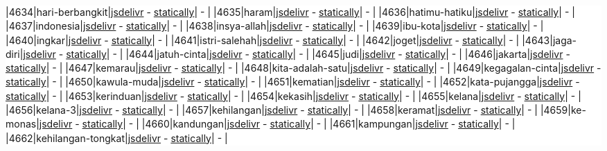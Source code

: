|4634|hari-berbangkit|[jsdelivr](https://cdn.jsdelivr.net/gh/dbchord/c7-1-3/1-5000/4501-5000/hari-berbangkit.webp) - [statically](https://cdn.statically.io/gh/dbchord/c7-1-3/i/1-5000/4501-5000/hari-berbangkit.webp)| - |
|4635|haram|[jsdelivr](https://cdn.jsdelivr.net/gh/dbchord/c7-1-3/1-5000/4501-5000/haram.webp) - [statically](https://cdn.statically.io/gh/dbchord/c7-1-3/i/1-5000/4501-5000/haram.webp)| - |
|4636|hatimu-hatiku|[jsdelivr](https://cdn.jsdelivr.net/gh/dbchord/c7-1-3/1-5000/4501-5000/hatimu-hatiku.webp) - [statically](https://cdn.statically.io/gh/dbchord/c7-1-3/i/1-5000/4501-5000/hatimu-hatiku.webp)| - |
|4637|indonesia|[jsdelivr](https://cdn.jsdelivr.net/gh/dbchord/c7-1-3/1-5000/4501-5000/indonesia.webp) - [statically](https://cdn.statically.io/gh/dbchord/c7-1-3/i/1-5000/4501-5000/indonesia.webp)| - |
|4638|insya-allah|[jsdelivr](https://cdn.jsdelivr.net/gh/dbchord/c7-1-3/1-5000/4501-5000/insya-allah.webp) - [statically](https://cdn.statically.io/gh/dbchord/c7-1-3/i/1-5000/4501-5000/insya-allah.webp)| - |
|4639|ibu-kota|[jsdelivr](https://cdn.jsdelivr.net/gh/dbchord/c7-1-3/1-5000/4501-5000/ibu-kota.webp) - [statically](https://cdn.statically.io/gh/dbchord/c7-1-3/i/1-5000/4501-5000/ibu-kota.webp)| - |
|4640|ingkar|[jsdelivr](https://cdn.jsdelivr.net/gh/dbchord/c7-1-3/1-5000/4501-5000/ingkar.webp) - [statically](https://cdn.statically.io/gh/dbchord/c7-1-3/i/1-5000/4501-5000/ingkar.webp)| - |
|4641|istri-salehah|[jsdelivr](https://cdn.jsdelivr.net/gh/dbchord/c7-1-3/1-5000/4501-5000/istri-salehah.webp) - [statically](https://cdn.statically.io/gh/dbchord/c7-1-3/i/1-5000/4501-5000/istri-salehah.webp)| - |
|4642|joget|[jsdelivr](https://cdn.jsdelivr.net/gh/dbchord/c7-1-3/1-5000/4501-5000/joget.webp) - [statically](https://cdn.statically.io/gh/dbchord/c7-1-3/i/1-5000/4501-5000/joget.webp)| - |
|4643|jaga-diri|[jsdelivr](https://cdn.jsdelivr.net/gh/dbchord/c7-1-3/1-5000/4501-5000/jaga-diri.webp) - [statically](https://cdn.statically.io/gh/dbchord/c7-1-3/i/1-5000/4501-5000/jaga-diri.webp)| - |
|4644|jatuh-cinta|[jsdelivr](https://cdn.jsdelivr.net/gh/dbchord/c7-1-3/1-5000/4501-5000/jatuh-cinta.webp) - [statically](https://cdn.statically.io/gh/dbchord/c7-1-3/i/1-5000/4501-5000/jatuh-cinta.webp)| - |
|4645|judi|[jsdelivr](https://cdn.jsdelivr.net/gh/dbchord/c7-1-3/1-5000/4501-5000/judi.webp) - [statically](https://cdn.statically.io/gh/dbchord/c7-1-3/i/1-5000/4501-5000/judi.webp)| - |
|4646|jakarta|[jsdelivr](https://cdn.jsdelivr.net/gh/dbchord/c7-1-3/1-5000/4501-5000/jakarta.webp) - [statically](https://cdn.statically.io/gh/dbchord/c7-1-3/i/1-5000/4501-5000/jakarta.webp)| - |
|4647|kemarau|[jsdelivr](https://cdn.jsdelivr.net/gh/dbchord/c7-1-3/1-5000/4501-5000/kemarau.webp) - [statically](https://cdn.statically.io/gh/dbchord/c7-1-3/i/1-5000/4501-5000/kemarau.webp)| - |
|4648|kita-adalah-satu|[jsdelivr](https://cdn.jsdelivr.net/gh/dbchord/c7-1-3/1-5000/4501-5000/kita-adalah-satu.webp) - [statically](https://cdn.statically.io/gh/dbchord/c7-1-3/i/1-5000/4501-5000/kita-adalah-satu.webp)| - |
|4649|kegagalan-cinta|[jsdelivr](https://cdn.jsdelivr.net/gh/dbchord/c7-1-3/1-5000/4501-5000/kegagalan-cinta.webp) - [statically](https://cdn.statically.io/gh/dbchord/c7-1-3/i/1-5000/4501-5000/kegagalan-cinta.webp)| - |
|4650|kawula-muda|[jsdelivr](https://cdn.jsdelivr.net/gh/dbchord/c7-1-3/1-5000/4501-5000/kawula-muda.webp) - [statically](https://cdn.statically.io/gh/dbchord/c7-1-3/i/1-5000/4501-5000/kawula-muda.webp)| - |
|4651|kematian|[jsdelivr](https://cdn.jsdelivr.net/gh/dbchord/c7-1-3/1-5000/4501-5000/kematian.webp) - [statically](https://cdn.statically.io/gh/dbchord/c7-1-3/i/1-5000/4501-5000/kematian.webp)| - |
|4652|kata-pujangga|[jsdelivr](https://cdn.jsdelivr.net/gh/dbchord/c7-1-3/1-5000/4501-5000/kata-pujangga.webp) - [statically](https://cdn.statically.io/gh/dbchord/c7-1-3/i/1-5000/4501-5000/kata-pujangga.webp)| - |
|4653|kerinduan|[jsdelivr](https://cdn.jsdelivr.net/gh/dbchord/c7-1-3/1-5000/4501-5000/kerinduan.webp) - [statically](https://cdn.statically.io/gh/dbchord/c7-1-3/i/1-5000/4501-5000/kerinduan.webp)| - |
|4654|kekasih|[jsdelivr](https://cdn.jsdelivr.net/gh/dbchord/c7-1-3/1-5000/4501-5000/kekasih.webp) - [statically](https://cdn.statically.io/gh/dbchord/c7-1-3/i/1-5000/4501-5000/kekasih.webp)| - |
|4655|kelana|[jsdelivr](https://cdn.jsdelivr.net/gh/dbchord/c7-1-3/1-5000/4501-5000/kelana.webp) - [statically](https://cdn.statically.io/gh/dbchord/c7-1-3/i/1-5000/4501-5000/kelana.webp)| - |
|4656|kelana-3|[jsdelivr](https://cdn.jsdelivr.net/gh/dbchord/c7-1-3/1-5000/4501-5000/kelana-3.webp) - [statically](https://cdn.statically.io/gh/dbchord/c7-1-3/i/1-5000/4501-5000/kelana-3.webp)| - |
|4657|kehilangan|[jsdelivr](https://cdn.jsdelivr.net/gh/dbchord/c7-1-3/1-5000/4501-5000/kehilangan.webp) - [statically](https://cdn.statically.io/gh/dbchord/c7-1-3/i/1-5000/4501-5000/kehilangan.webp)| - |
|4658|keramat|[jsdelivr](https://cdn.jsdelivr.net/gh/dbchord/c7-1-3/1-5000/4501-5000/keramat.webp) - [statically](https://cdn.statically.io/gh/dbchord/c7-1-3/i/1-5000/4501-5000/keramat.webp)| - |
|4659|ke-monas|[jsdelivr](https://cdn.jsdelivr.net/gh/dbchord/c7-1-3/1-5000/4501-5000/ke-monas.webp) - [statically](https://cdn.statically.io/gh/dbchord/c7-1-3/i/1-5000/4501-5000/ke-monas.webp)| - |
|4660|kandungan|[jsdelivr](https://cdn.jsdelivr.net/gh/dbchord/c7-1-3/1-5000/4501-5000/kandungan.webp) - [statically](https://cdn.statically.io/gh/dbchord/c7-1-3/i/1-5000/4501-5000/kandungan.webp)| - |
|4661|kampungan|[jsdelivr](https://cdn.jsdelivr.net/gh/dbchord/c7-1-3/1-5000/4501-5000/kampungan.webp) - [statically](https://cdn.statically.io/gh/dbchord/c7-1-3/i/1-5000/4501-5000/kampungan.webp)| - |
|4662|kehilangan-tongkat|[jsdelivr](https://cdn.jsdelivr.net/gh/dbchord/c7-1-3/1-5000/4501-5000/kehilangan-tongkat.webp) - [statically](https://cdn.statically.io/gh/dbchord/c7-1-3/i/1-5000/4501-5000/kehilangan-tongkat.webp)| - |